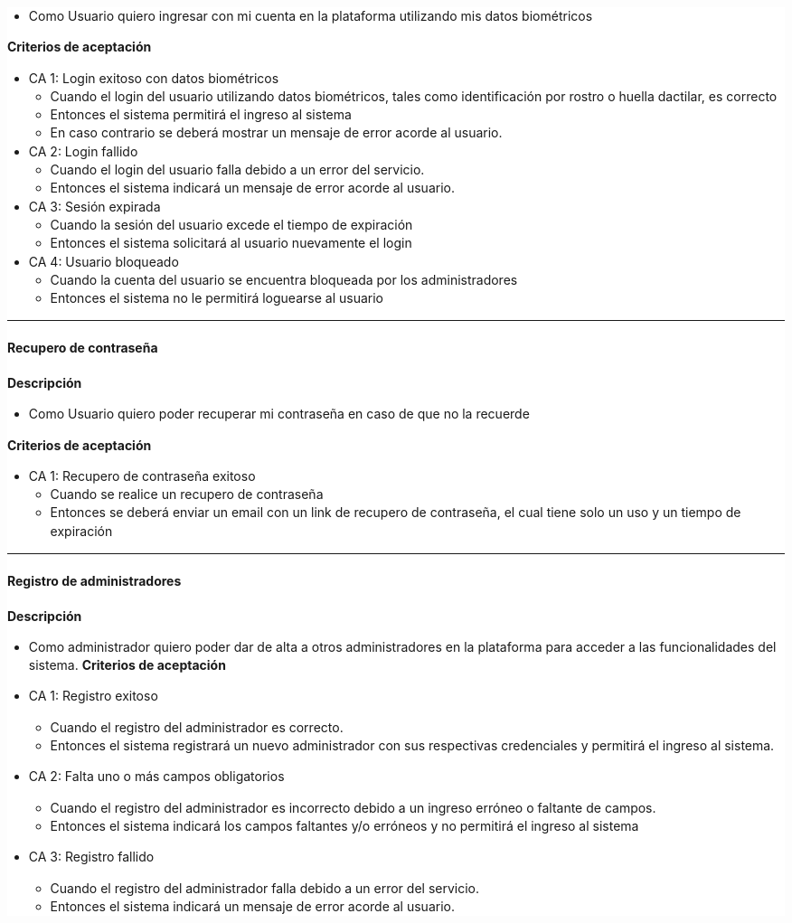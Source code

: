 - Como Usuario quiero ingresar con mi cuenta en la plataforma utilizando mis datos biométricos

**Criterios de aceptación**

- CA 1: Login exitoso con datos biométricos
  - Cuando el login del usuario utilizando datos biométricos, tales como identificación por rostro o huella dactilar, es correcto
  - Entonces el sistema permitirá el ingreso al sistema
  - En caso contrario se deberá mostrar un mensaje de error acorde al usuario.
- CA 2: Login fallido
  - Cuando el login del usuario falla debido a un error del servicio.
  - Entonces el sistema indicará un mensaje de error acorde al usuario.
- CA 3: Sesión expirada
  - Cuando la sesión del usuario excede el tiempo de expiración
  - Entonces el sistema solicitará al usuario nuevamente el login
- CA 4: Usuario bloqueado
  - Cuando la cuenta del usuario se encuentra bloqueada por los administradores
  - Entonces el sistema no le permitirá loguearse al usuario

___

#### Recupero de contraseña

**Descripción**

- Como Usuario quiero poder recuperar mi contraseña en caso de que no la recuerde

**Criterios de aceptación**
- CA 1: Recupero de contraseña exitoso
  - Cuando se realice un recupero de contraseña
  - Entonces se deberá enviar un email con un link de recupero de contraseña, el cual tiene solo un uso y un tiempo de expiración

___
#### Registro de administradores

**Descripción**

- Como administrador quiero poder dar de alta a otros administradores en la plataforma para acceder a las funcionalidades del sistema.
**Criterios de aceptación**

- CA 1: Registro exitoso
  - Cuando el registro del administrador es correcto.
  - Entonces el sistema registrará un nuevo administrador con sus respectivas credenciales y permitirá el ingreso al sistema.
- CA 2: Falta uno o más campos obligatorios
  - Cuando el registro del administrador es incorrecto debido a un ingreso erróneo o faltante de campos. 
  - Entonces el sistema indicará los campos faltantes y/o erróneos y no permitirá el ingreso al sistema
- CA 3: Registro fallido
  - Cuando el registro del administrador falla debido a un error del servicio.
  - Entonces el sistema indicará un mensaje de error acorde al usuario.
